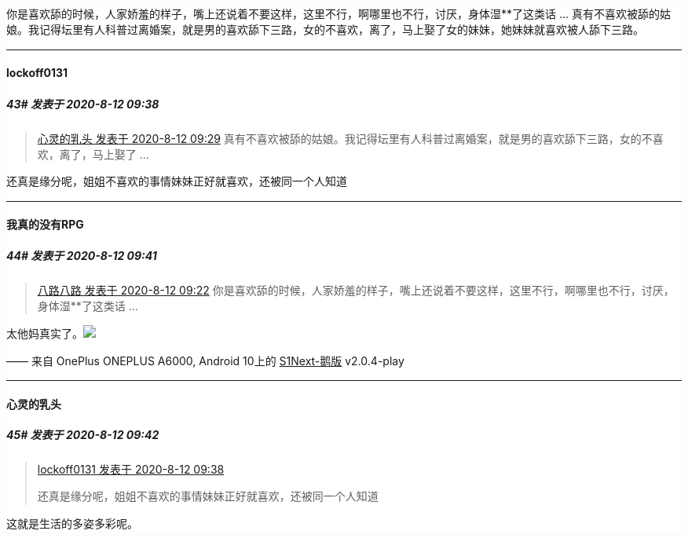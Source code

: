 你是喜欢舔的时候，人家娇羞的样子，嘴上还说着不要这样，这里不行，啊哪里也不行，讨厌，身体湿**了这类话 ...</blockquote>
真有不喜欢被舔的姑娘。我记得坛里有人科普过离婚案，就是男的喜欢舔下三路，女的不喜欢，离了，马上娶了女的妹妹，她妹妹就喜欢被人舔下三路。







*****

####  lockoff0131  
##### 43#       发表于 2020-8-12 09:38



<blockquote><a href="httphttps://bbs.saraba1st.com/2b/forum.php?mod=redirect&amp;goto=findpost&amp;pid=48400232&amp;ptid=1954253" target="_blank">心灵的乳头 发表于 2020-8-12 09:29</a>
真有不喜欢被舔的姑娘。我记得坛里有人科普过离婚案，就是男的喜欢舔下三路，女的不喜欢，离了，马上娶了 ...</blockquote>
还真是缘分呢，姐姐不喜欢的事情妹妹正好就喜欢，还被同一个人知道







*****

####  我真的没有RPG  
##### 44#       发表于 2020-8-12 09:41



<blockquote><a href="httphttps://bbs.saraba1st.com/2b/forum.php?mod=redirect&amp;goto=findpost&amp;pid=48400152&amp;ptid=1954253" target="_blank">八路八路 发表于 2020-8-12 09:22</a>
你是喜欢舔的时候，人家娇羞的样子，嘴上还说着不要这样，这里不行，啊哪里也不行，讨厌，身体湿**了这类话 ...</blockquote>
太他妈真实了。<img src="https://static.saraba1st.com/image/smiley/face2017/067.png" referrerpolicy="no-referrer">

—— 来自 OnePlus ONEPLUS A6000, Android 10上的 [S1Next-鹅版](https://github.com/ykrank/S1-Next/releases) v2.0.4-play







*****

####  心灵的乳头  
##### 45#       发表于 2020-8-12 09:42



<blockquote><a href="httphttps://bbs.saraba1st.com/2b/forum.php?mod=redirect&amp;goto=findpost&amp;pid=48400322&amp;ptid=1954253" target="_blank">lockoff0131 发表于 2020-8-12 09:38</a>

还真是缘分呢，姐姐不喜欢的事情妹妹正好就喜欢，还被同一个人知道</blockquote>
这就是生活的多姿多彩呢。





